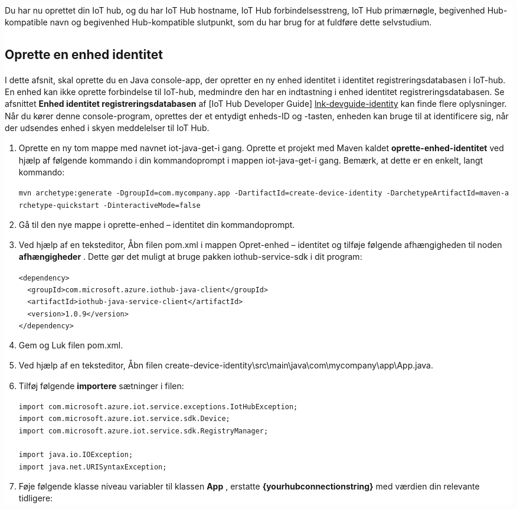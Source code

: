 Du har nu oprettet din IoT hub, og du har IoT Hub hostname, IoT Hub forbindelsesstreng, IoT Hub primærnøgle, begivenhed Hub-kompatible navn og begivenhed Hub-kompatible slutpunkt, som du har brug for at fuldføre dette selvstudium.

## <a name="create-a-device-identity"></a>Oprette en enhed identitet

I dette afsnit, skal oprette du en Java console-app, der opretter en ny enhed identitet i identitet registreringsdatabasen i IoT-hub. En enhed kan ikke oprette forbindelse til IoT-hub, medmindre den har en indtastning i enhed identitet registreringsdatabasen. Se afsnittet **Enhed identitet registreringsdatabasen** af [IoT Hub Developer Guide] [ lnk-devguide-identity] kan finde flere oplysninger. Når du kører denne console-program, oprettes der et entydigt enheds-ID og -tasten, enheden kan bruge til at identificere sig, når der udsendes enhed i skyen meddelelser til IoT Hub.

1. Oprette en ny tom mappe med navnet iot-java-get-i gang. Oprette et projekt med Maven kaldet **oprette-enhed-identitet** ved hjælp af følgende kommando i din kommandoprompt i mappen iot-java-get-i gang. Bemærk, at dette er en enkelt, langt kommando:

    ```
    mvn archetype:generate -DgroupId=com.mycompany.app -DartifactId=create-device-identity -DarchetypeArtifactId=maven-archetype-quickstart -DinteractiveMode=false
    ```

2. Gå til den nye mappe i oprette-enhed – identitet din kommandoprompt.

3. Ved hjælp af en teksteditor, Åbn filen pom.xml i mappen Opret-enhed – identitet og tilføje følgende afhængigheden til noden **afhængigheder** . Dette gør det muligt at bruge pakken iothub-service-sdk i dit program:

    ```
    <dependency>
      <groupId>com.microsoft.azure.iothub-java-client</groupId>
      <artifactId>iothub-java-service-client</artifactId>
      <version>1.0.9</version>
    </dependency>
    ```
    
4. Gem og Luk filen pom.xml.

5. Ved hjælp af en teksteditor, Åbn filen create-device-identity\src\main\java\com\mycompany\app\App.java.

6. Tilføj følgende **importere** sætninger i filen:

    ```
    import com.microsoft.azure.iot.service.exceptions.IotHubException;
    import com.microsoft.azure.iot.service.sdk.Device;
    import com.microsoft.azure.iot.service.sdk.RegistryManager;

    import java.io.IOException;
    import java.net.URISyntaxException;
    ```

7. Føje følgende klasse niveau variabler til klassen **App** , erstatte **{yourhubconnectionstring}** med værdien din relevante tidligere:


[6]: ./media/iot-hub-java-java-getstarted/create-iot-hub6.png
[7]: ./media/iot-hub-java-java-getstarted/runapp1.png
[8]: ./media/iot-hub-java-java-getstarted/runapp2.png
[43]: ./media/iot-hub-java-java-getstarted/usage.png
[lnk-transient-faults]: https://msdn.microsoft.com/library/hh680901(v=pandp.50).aspx
[lnk-eventhubs-tutorial]: ../event-hubs/event-hubs-csharp-ephcs-getstarted.md
[lnk-devguide-identity]: iot-hub-devguide-identity-registry.md
[lnk-event-hubs-overview]: ../event-hubs/event-hubs-overview.md
[lnk-dev-setup]: https://github.com/Azure/azure-iot-sdks/blob/master/doc/get_started/java-devbox-setup.md
[lnk-process-d2c-tutorial]: iot-hub-csharp-csharp-process-d2c.md
[lnk-hub-sdks]: iot-hub-devguide-sdks.md
[lnk-free-trial]: http://azure.microsoft.com/pricing/free-trial/
[lnk-portal]: https://portal.azure.com/
[lnk-device-management]: iot-hub-device-management-get-started.md
[lnk-gateway-SDK]: iot-hub-linux-gateway-sdk-get-started.md
[lnk-connect-device]: https://azure.microsoft.com/develop/iot/